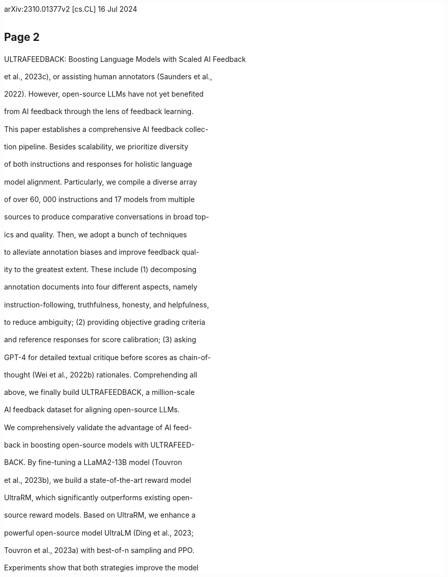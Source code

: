arXiv:2310.01377v2  [cs.CL]  16 Jul 2024

## Page 2

ULTRAFEEDBACK: Boosting Language Models with Scaled AI Feedback

et al., 2023c), or assisting human annotators (Saunders et al.,

2022). However, open-source LLMs have not yet benefited

from AI feedback through the lens of feedback learning.

This paper establishes a comprehensive AI feedback collec-

tion pipeline. Besides scalability, we prioritize diversity

of both instructions and responses for holistic language

model alignment. Particularly, we compile a diverse array

of over 60, 000 instructions and 17 models from multiple

sources to produce comparative conversations in broad top-

ics and quality. Then, we adopt a bunch of techniques

to alleviate annotation biases and improve feedback qual-

ity to the greatest extent. These include (1) decomposing

annotation documents into four different aspects, namely

instruction-following, truthfulness, honesty, and helpfulness,

to reduce ambiguity; (2) providing objective grading criteria

and reference responses for score calibration; (3) asking

GPT-4 for detailed textual critique before scores as chain-of-

thought (Wei et al., 2022b) rationales. Comprehending all

above, we finally build ULTRAFEEDBACK, a million-scale

AI feedback dataset for aligning open-source LLMs.

We comprehensively validate the advantage of AI feed-

back in boosting open-source models with ULTRAFEED-

BACK. By fine-tuning a LLaMA2-13B model (Touvron

et al., 2023b), we build a state-of-the-art reward model

UltraRM, which significantly outperforms existing open-

source reward models. Based on UltraRM, we enhance a

powerful open-source model UltraLM (Ding et al., 2023;

Touvron et al., 2023a) with best-of-n sampling and PPO.

Experiments show that both strategies improve the model
